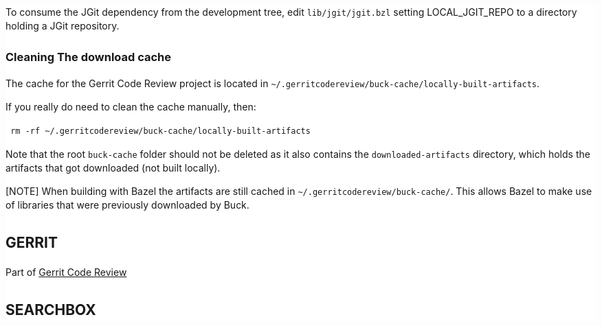 To consume the JGit dependency from the development tree, edit
`lib/jgit/jgit.bzl` setting LOCAL\_JGIT\_REPO to a directory holding a
JGit repository.

### Cleaning The download cache

The cache for the Gerrit Code Review project is located in
`~/.gerritcodereview/buck-cache/locally-built-artifacts`.

If you really do need to clean the cache manually, then:

``` 
 rm -rf ~/.gerritcodereview/buck-cache/locally-built-artifacts
```

Note that the root `buck-cache` folder should not be deleted as it also
contains the `downloaded-artifacts` directory, which holds the artifacts
that got downloaded (not built locally).

\[NOTE\] When building with Bazel the artifacts are still cached in
`~/.gerritcodereview/buck-cache/`. This allows Bazel to make use of
libraries that were previously downloaded by Buck.

## GERRIT

Part of [Gerrit Code Review](index.html)

## SEARCHBOX

